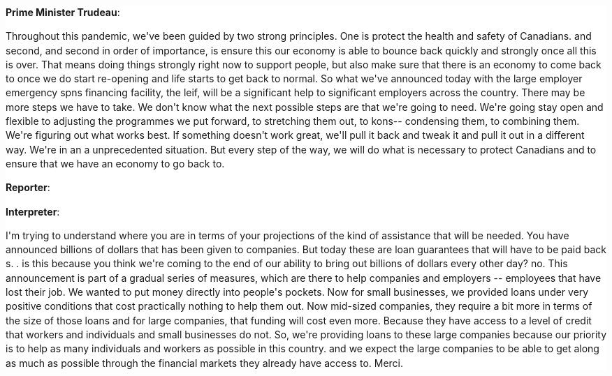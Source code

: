 

**Prime Minister Trudeau**:

Throughout this pandemic, we've been guided by two strong principles.
One is protect the health and safety of Canadians.
and second, and second in order of importance, is ensure this our economy is able to bounce back quickly and strongly once all this is over.
That means doing things strongly right now to support people, but also make sure that there is an economy to come back to once we do start re-opening and life starts to get back to normal.
So what we've announced today with the large employer emergency spns financing facility, the leif, will be a significant help to significant employers across the country.
There may be more steps we have to take.
We don't know what the next possible steps are that we're going to need.
We're going stay open and flexible to adjusting the programmes we put forward, to stretching them out, to kons-- condensing them, to combining them.
We're figuring out what works best.
If something doesn't work great, we'll pull it back and tweak it and pull it out in a different way.
We're in an a unprecedented situation.
But every step of the way, we will do what is necessary to protect Canadians and to ensure that we have an economy to go back to.



**Reporter**:





**Interpreter**:

I'm trying to understand where you are in terms of your projections of the kind of assistance that will be needed.
You have announced billions of dollars that has been given to companies.
But today these are loan guarantees that will have to be paid back s. . is this because you think we're coming to the end of our ability to bring out billions of dollars every other day? no. This announcement is part of a gradual series of measures, which are there to help companies and employers -- employees that have lost their job.
We wanted to put money directly into people's pockets.
Now for small businesses, we provided loans under very positive conditions that cost practically nothing to help them out.
Now mid-sized companies, they require a bit more in terms of the size of those loans and for large companies, that funding will cost even more.
Because they have access to a level of credit that workers and individuals and small businesses do not.
So, we're providing loans to these large companies because our priority is to help as many individuals and workers as possible in this country.
and we expect the large companies to be able to get along as much as possible through the financial markets they already have access to. Merci.
